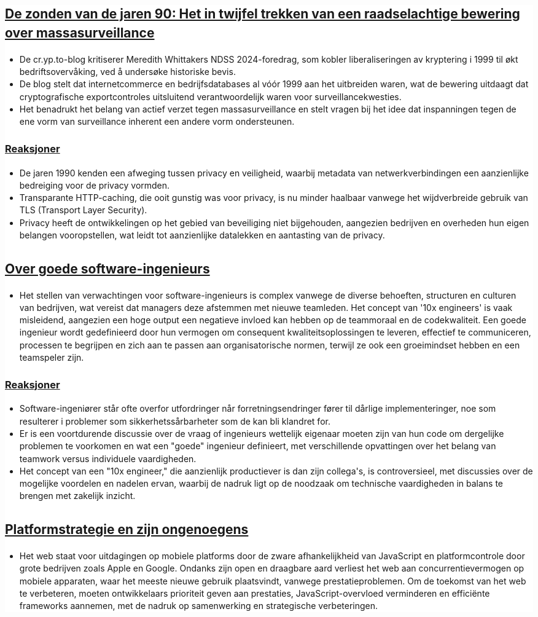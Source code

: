 ## [De zonden van de jaren 90: Het in twijfel trekken van een raadselachtige bewering over massasurveillance](https://blog.cr.yp.to/20241028-surveillance.html)

- De cr.yp.to-blog kritiserer Meredith Whittakers NDSS 2024-foredrag, som kobler liberaliseringen av kryptering i 1999 til økt bedriftsovervåking, ved å undersøke historiske bevis.
- De blog stelt dat internetcommerce en bedrijfsdatabases al vóór 1999 aan het uitbreiden waren, wat de bewering uitdaagt dat cryptografische exportcontroles uitsluitend verantwoordelijk waren voor surveillancekwesties.
- Het benadrukt het belang van actief verzet tegen massasurveillance en stelt vragen bij het idee dat inspanningen tegen de ene vorm van surveillance inherent een andere vorm ondersteunen.

### [Reaksjoner](https://news.ycombinator.com/item?id=41972172)

- De jaren 1990 kenden een afweging tussen privacy en veiligheid, waarbij metadata van netwerkverbindingen een aanzienlijke bedreiging voor de privacy vormden.
- Transparante HTTP-caching, die ooit gunstig was voor privacy, is nu minder haalbaar vanwege het wijdverbreide gebruik van TLS (Transport Layer Security).
- Privacy heeft de ontwikkelingen op het gebied van beveiliging niet bijgehouden, aangezien bedrijven en overheden hun eigen belangen vooropstellen, wat leidt tot aanzienlijke datalekken en aantasting van de privacy.

## [Over goede software-ingenieurs](https://candost.blog/on-good-software-engineers/)

- Het stellen van verwachtingen voor software-ingenieurs is complex vanwege de diverse behoeften, structuren en culturen van bedrijven, wat vereist dat managers deze afstemmen met nieuwe teamleden. Het concept van '10x engineers' is vaak misleidend, aangezien een hoge output een negatieve invloed kan hebben op de teammoraal en de codekwaliteit. Een goede ingenieur wordt gedefinieerd door hun vermogen om consequent kwaliteitsoplossingen te leveren, effectief te communiceren, processen te begrijpen en zich aan te passen aan organisatorische normen, terwijl ze ook een groeimindset hebben en een teamspeler zijn.

### [Reaksjoner](https://news.ycombinator.com/item?id=41968892)

- Software-ingeniører står ofte overfor utfordringer når forretningsendringer fører til dårlige implementeringer, noe som resulterer i problemer som sikkerhetssårbarheter som de kan bli klandret for.
- Er is een voortdurende discussie over de vraag of ingenieurs wettelijk eigenaar moeten zijn van hun code om dergelijke problemen te voorkomen en wat een "goede" ingenieur definieert, met verschillende opvattingen over het belang van teamwork versus individuele vaardigheden.
- Het concept van een "10x engineer," die aanzienlijk productiever is dan zijn collega's, is controversieel, met discussies over de mogelijke voordelen en nadelen ervan, waarbij de nadruk ligt op de noodzaak om technische vaardigheden in balans te brengen met zakelijk inzicht.

## [Platformstrategie en zijn ongenoegens](https://infrequently.org/2024/10/platforms-are-competitions/)

- Het web staat voor uitdagingen op mobiele platforms door de zware afhankelijkheid van JavaScript en platformcontrole door grote bedrijven zoals Apple en Google. Ondanks zijn open en draagbare aard verliest het web aan concurrentievermogen op mobiele apparaten, waar het meeste nieuwe gebruik plaatsvindt, vanwege prestatieproblemen. Om de toekomst van het web te verbeteren, moeten ontwikkelaars prioriteit geven aan prestaties, JavaScript-overvloed verminderen en efficiënte frameworks aannemen, met de nadruk op samenwerking en strategische verbeteringen.
